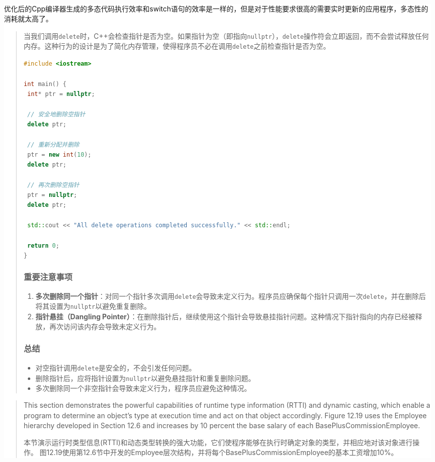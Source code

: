 

优化后的Cpp编译器生成的多态代码执行效率和switch语句的效率是一样的，但是对于性能要求很高的需要实时更新的应用程序，多态性的消耗就太高了。



> 当我们调用`delete`时，C++会检查指针是否为空。如果指针为空（即指向`nullptr`），`delete`操作符会立即返回，而不会尝试释放任何内存。这种行为的设计是为了简化内存管理，使得程序员不必在调用`delete`之前检查指针是否为空。
>
> ```cpp
> #include <iostream>
> 
> int main() {
>  int* ptr = nullptr;
> 
>  // 安全地删除空指针
>  delete ptr;
> 
>  // 重新分配并删除
>  ptr = new int(10);
>  delete ptr;
> 
>  // 再次删除空指针
>  ptr = nullptr;
>  delete ptr;
> 
>  std::cout << "All delete operations completed successfully." << std::endl;
> 
>  return 0;
> }
> 
> ```
>
> 
>
> ### 重要注意事项
>
> 1. **多次删除同一个指针**：对同一个指针多次调用`delete`会导致未定义行为。程序员应确保每个指针只调用一次`delete`，并在删除后将其设置为`nullptr`以避免重复删除。
> 2. **指针悬挂（Dangling Pointer）**：在删除指针后，继续使用这个指针会导致悬挂指针问题。这种情况下指针指向的内存已经被释放，再次访问该内存会导致未定义行为。
>
> 
>
> ### 总结
>
> - 对空指针调用`delete`是安全的，不会引发任何问题。
> - 删除指针后，应将指针设置为`nullptr`以避免悬挂指针和重复删除问题。
> - 多次删除同一个非空指针会导致未定义行为，程序员应避免这种情况。



> This section demonstrates the powerful capabilities of runtime type information (RTTI) and dynamic casting, which enable a program to determine an object’s type at execution time and act on that object accordingly.
> Figure 12.19 uses the Employee hierarchy developed in Section 12.6 and increases by 10 percent the base salary of each BasePlusCommissionEmployee.
>
> 本节演示运行时类型信息(RTTI)和动态类型转换的强大功能，它们使程序能够在执行时确定对象的类型，并相应地对该对象进行操作。
> 图12.19使用第12.6节中开发的Employee层次结构，并将每个BasePlusCommissionEmployee的基本工资增加10%。
